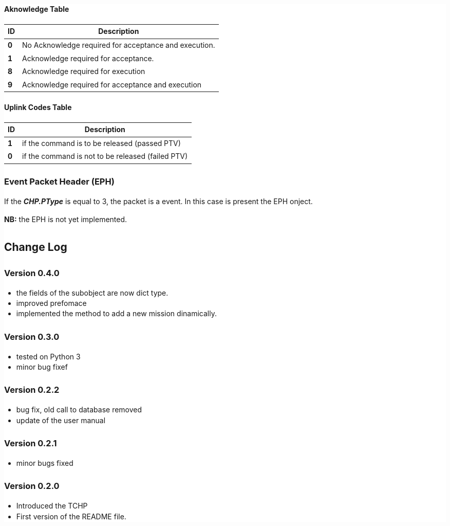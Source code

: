 #### Aknowledge Table

ID | Description
---|---
**0**  | No Acknowledge required for acceptance and execution.
**1** | Acknowledge required for acceptance.
**8**  | Acknowledge required for execution
**9** | Acknowledge required for acceptance and execution


#### Uplink Codes Table

ID | Description
---|---
**1** | if the command is to be released (passed PTV)
**0** | if the command is not to be released (failed PTV)


### Event Packet Header (EPH)
If the _**CHP.PType**_ is equal to 3, the packet is a event. In this case is present the EPH onject.

**NB:** the EPH is not yet implemented.

## Change Log

### Version 0.4.0
+ the fields of the subobject are now dict type.
+ improved prefomace
+ implemented the method to add a new mission dinamically.

### Version 0.3.0
+ tested on Python 3
+ minor bug fixef

### Version 0.2.2
+ bug fix, old call to database removed
+ update of the user manual

### Version 0.2.1

+ minor bugs fixed

### Version 0.2.0

+ Introduced the TCHP
+ First version of the README file.
